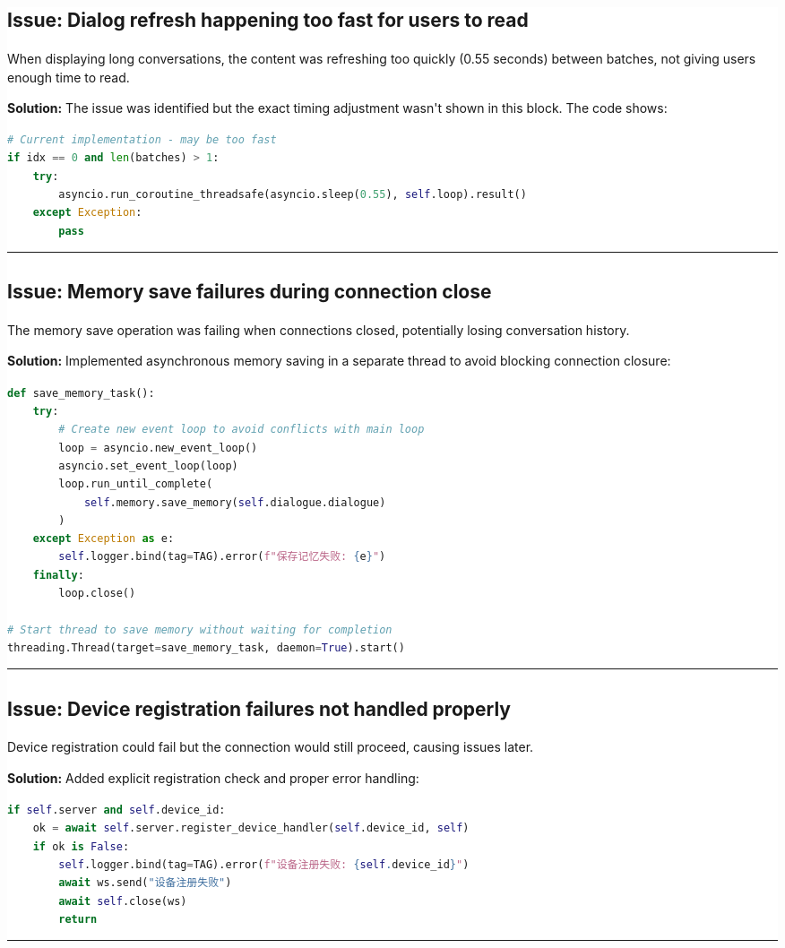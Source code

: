 
## Issue: Dialog refresh happening too fast for users to read
When displaying long conversations, the content was refreshing too quickly (0.55 seconds) between batches, not giving users enough time to read.

**Solution:**
The issue was identified but the exact timing adjustment wasn't shown in this block. The code shows:
```python
# Current implementation - may be too fast
if idx == 0 and len(batches) > 1:
    try:
        asyncio.run_coroutine_threadsafe(asyncio.sleep(0.55), self.loop).result()
    except Exception:
        pass
```

---

## Issue: Memory save failures during connection close
The memory save operation was failing when connections closed, potentially losing conversation history.

**Solution:**
Implemented asynchronous memory saving in a separate thread to avoid blocking connection closure:
```python
def save_memory_task():
    try:
        # Create new event loop to avoid conflicts with main loop
        loop = asyncio.new_event_loop()
        asyncio.set_event_loop(loop)
        loop.run_until_complete(
            self.memory.save_memory(self.dialogue.dialogue)
        )
    except Exception as e:
        self.logger.bind(tag=TAG).error(f"保存记忆失败: {e}")
    finally:
        loop.close()

# Start thread to save memory without waiting for completion
threading.Thread(target=save_memory_task, daemon=True).start()
```

---

## Issue: Device registration failures not handled properly
Device registration could fail but the connection would still proceed, causing issues later.

**Solution:**
Added explicit registration check and proper error handling:
```python
if self.server and self.device_id:
    ok = await self.server.register_device_handler(self.device_id, self)
    if ok is False:
        self.logger.bind(tag=TAG).error(f"设备注册失败: {self.device_id}")
        await ws.send("设备注册失败")
        await self.close(ws)
        return
```

---